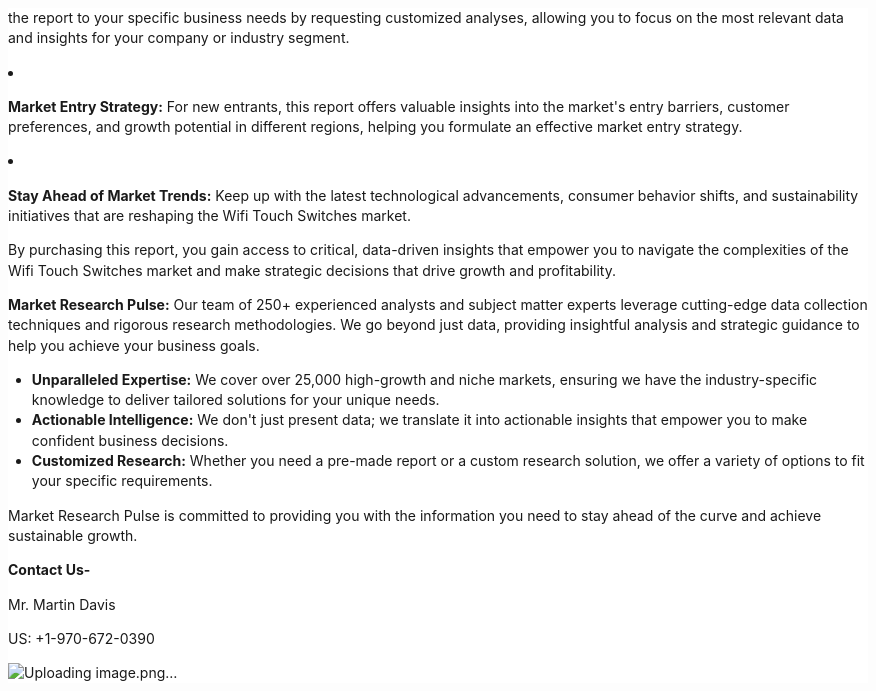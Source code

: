the report to your specific business needs by requesting customized analyses, allowing you to focus on the most relevant data and insights for your company or industry segment.</p></li><li><p><strong>Market Entry Strategy:</strong> For new entrants, this report offers valuable insights into the market's entry barriers, customer preferences, and growth potential in different regions, helping you formulate an effective market entry strategy.</p></li><li><p><strong>Stay Ahead of Market Trends:</strong> Keep up with the latest technological advancements, consumer behavior shifts, and sustainability initiatives that are reshaping the Wifi Touch Switches market.</p></li></ol><p>By purchasing this report, you gain access to critical, data-driven insights that empower you to navigate the complexities of the Wifi Touch Switches market and make strategic decisions that drive growth and profitability.</p><p><strong>Market Research Pulse:</strong>&nbsp;Our team of 250+ experienced analysts and subject matter experts leverage cutting-edge data collection techniques and rigorous research methodologies. We go beyond just data, providing insightful analysis and strategic guidance to help you achieve your business goals.</p><ul><li><strong>Unparalleled Expertise:</strong>&nbsp;We cover over 25,000 high-growth and niche markets, ensuring we have the industry-specific knowledge to deliver tailored solutions for your unique needs.</li><li><strong>Actionable Intelligence:</strong>&nbsp;We don't just present data; we translate it into actionable insights that empower you to make confident business decisions.</li><li><strong>Customized Research:</strong>&nbsp;Whether you need a pre-made report or a custom research solution, we offer a variety of options to fit your specific requirements.</li></ul><p>Market Research Pulse is committed to providing you with the information you need to stay ahead of the curve and achieve sustainable growth.</p><p><strong>Contact Us-</strong></p><p>Mr. Martin Davis</p><p>US: +1-970-672-0390</p>
![Uploading image.png…]()
